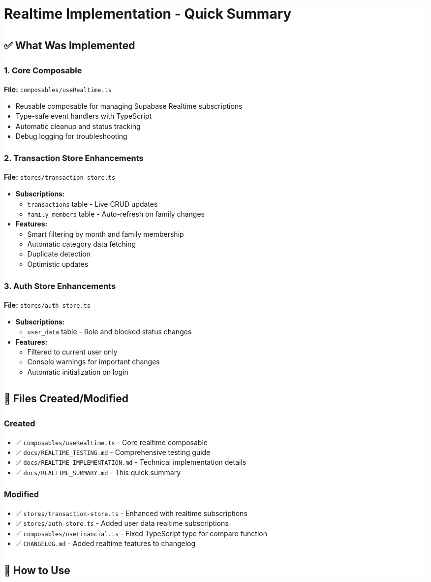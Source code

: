 # Realtime Implementation - Quick Summary

## ✅ What Was Implemented

### 1. Core Composable
**File:** `composables/useRealtime.ts`
- Reusable composable for managing Supabase Realtime subscriptions
- Type-safe event handlers with TypeScript
- Automatic cleanup and status tracking
- Debug logging for troubleshooting

### 2. Transaction Store Enhancements
**File:** `stores/transaction-store.ts`
- **Subscriptions:**
  - `transactions` table - Live CRUD updates
  - `family_members` table - Auto-refresh on family changes
- **Features:**
  - Smart filtering by month and family membership
  - Automatic category data fetching
  - Duplicate detection
  - Optimistic updates

### 3. Auth Store Enhancements
**File:** `stores/auth-store.ts`
- **Subscriptions:**
  - `user_data` table - Role and blocked status changes
- **Features:**
  - Filtered to current user only
  - Console warnings for important changes
  - Automatic initialization on login

## 📁 Files Created/Modified

### Created
- ✅ `composables/useRealtime.ts` - Core realtime composable
- ✅ `docs/REALTIME_TESTING.md` - Comprehensive testing guide
- ✅ `docs/REALTIME_IMPLEMENTATION.md` - Technical implementation details
- ✅ `docs/REALTIME_SUMMARY.md` - This quick summary

### Modified
- ✅ `stores/transaction-store.ts` - Enhanced with realtime subscriptions
- ✅ `stores/auth-store.ts` - Added user data realtime subscriptions
- ✅ `composables/useFinancial.ts` - Fixed TypeScript type for compare function
- ✅ `CHANGELOG.md` - Added realtime features to changelog

## 🚀 How to Use
